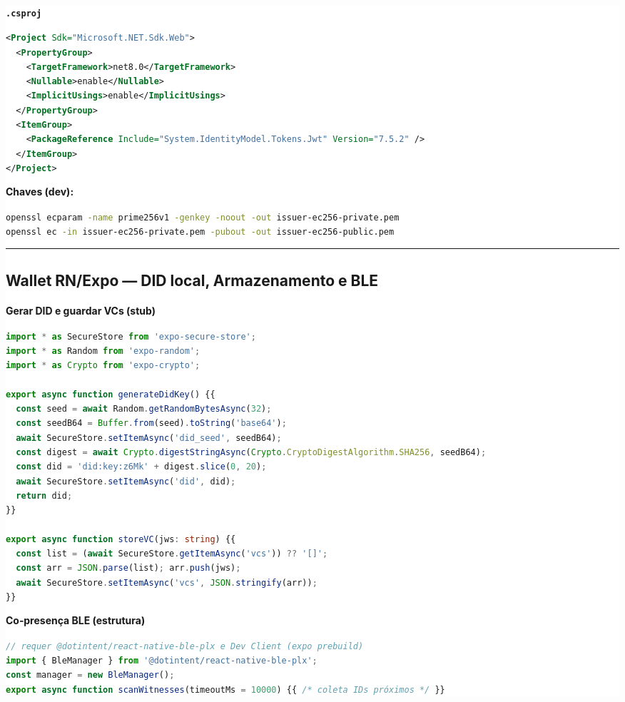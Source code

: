 **`.csproj`**
```xml
<Project Sdk="Microsoft.NET.Sdk.Web">
  <PropertyGroup>
    <TargetFramework>net8.0</TargetFramework>
    <Nullable>enable</Nullable>
    <ImplicitUsings>enable</ImplicitUsings>
  </PropertyGroup>
  <ItemGroup>
    <PackageReference Include="System.IdentityModel.Tokens.Jwt" Version="7.5.2" />
  </ItemGroup>
</Project>
```

**Chaves (dev):**
```bash
openssl ecparam -name prime256v1 -genkey -noout -out issuer-ec256-private.pem
openssl ec -in issuer-ec256-private.pem -pubout -out issuer-ec256-public.pem
```

---

## Wallet RN/Expo — DID local, Armazenamento e BLE
**Gerar DID e guardar VCs (stub)**
```ts
import * as SecureStore from 'expo-secure-store';
import * as Random from 'expo-random';
import * as Crypto from 'expo-crypto';

export async function generateDidKey() {{
  const seed = await Random.getRandomBytesAsync(32);
  const seedB64 = Buffer.from(seed).toString('base64');
  await SecureStore.setItemAsync('did_seed', seedB64);
  const digest = await Crypto.digestStringAsync(Crypto.CryptoDigestAlgorithm.SHA256, seedB64);
  const did = 'did:key:z6Mk' + digest.slice(0, 20);
  await SecureStore.setItemAsync('did', did);
  return did;
}}

export async function storeVC(jws: string) {{
  const list = (await SecureStore.getItemAsync('vcs')) ?? '[]';
  const arr = JSON.parse(list); arr.push(jws);
  await SecureStore.setItemAsync('vcs', JSON.stringify(arr));
}}
```

**Co‑presença BLE (estrutura)**
```ts
// requer @dotintent/react-native-ble-plx e Dev Client (expo prebuild)
import { BleManager } from '@dotintent/react-native-ble-plx';
const manager = new BleManager();
export async function scanWitnesses(timeoutMs = 10000) {{ /* coleta IDs próximos */ }}
```
